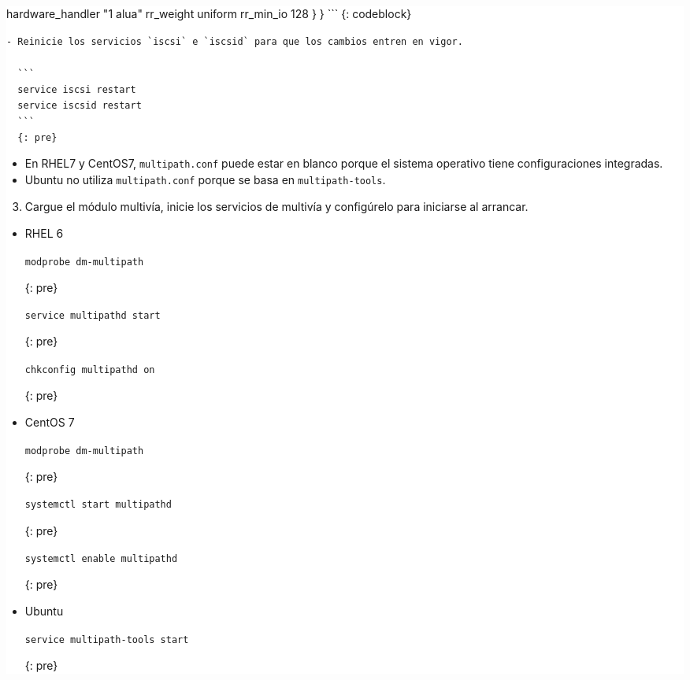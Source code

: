    hardware_handler "1 alua"
   rr_weight uniform
   rr_min_io 128
   }
      }
      ```
      {: codeblock}

    - Reinicie los servicios `iscsi` e `iscsid` para que los cambios entren en vigor.

      ```
      service iscsi restart
      service iscsid restart
      ```
      {: pre}

  - En RHEL7 y CentOS7, `multipath.conf` puede estar en blanco porque el sistema operativo tiene configuraciones integradas.
  - Ubuntu no utiliza `multipath.conf` porque se basa en `multipath-tools`.

3. Cargue el módulo multivía, inicie los servicios de multivía y configúrelo para iniciarse al arrancar.
  - RHEL 6
    ```
    modprobe dm-multipath
    ```
    {: pre}

    ```
    service multipathd start
    ```
    {: pre}

    ```
    chkconfig multipathd on
    ```
    {: pre}

  - CentOS 7
    ```
    modprobe dm-multipath
    ```
    {: pre}

    ```
    systemctl start multipathd
    ```
    {: pre}

    ```
    systemctl enable multipathd
    ```
    {: pre}

  - Ubuntu
    ```
    service multipath-tools start
    ```
    {: pre}
